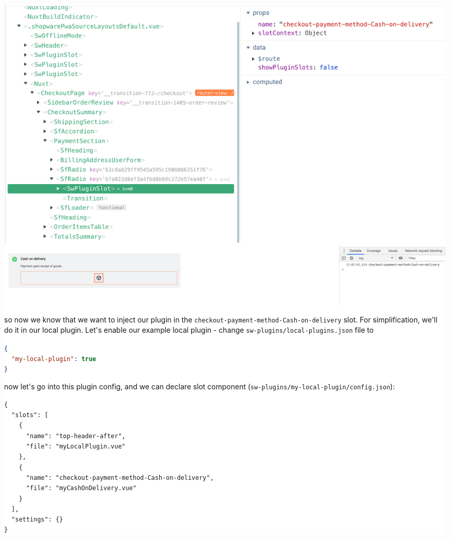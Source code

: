 ![plugins-validation-2](./../assets/plugins-validation-2.png)
![plugins-validation-3](./../assets/plugins-validation-3.png)

so now we know that we want to inject our plugin in the `checkout-payment-method-Cash-on-delivery` slot.
For simplification, we'll do it in our local plugin. Let's enable our example local plugin - change `sw-plugins/local-plugins.json` file to

```json
{
  "my-local-plugin": true
}
```

now let's go into this plugin config, and we can declare slot component (`sw-plugins/my-local-plugin/config.json`):

```json{7-10}
{
  "slots": [
    {
      "name": "top-header-after",
      "file": "myLocalPlugin.vue"
    },
    {
      "name": "checkout-payment-method-Cash-on-delivery",
      "file": "myCashOnDelivery.vue"
    }
  ],
  "settings": {}
}
```
